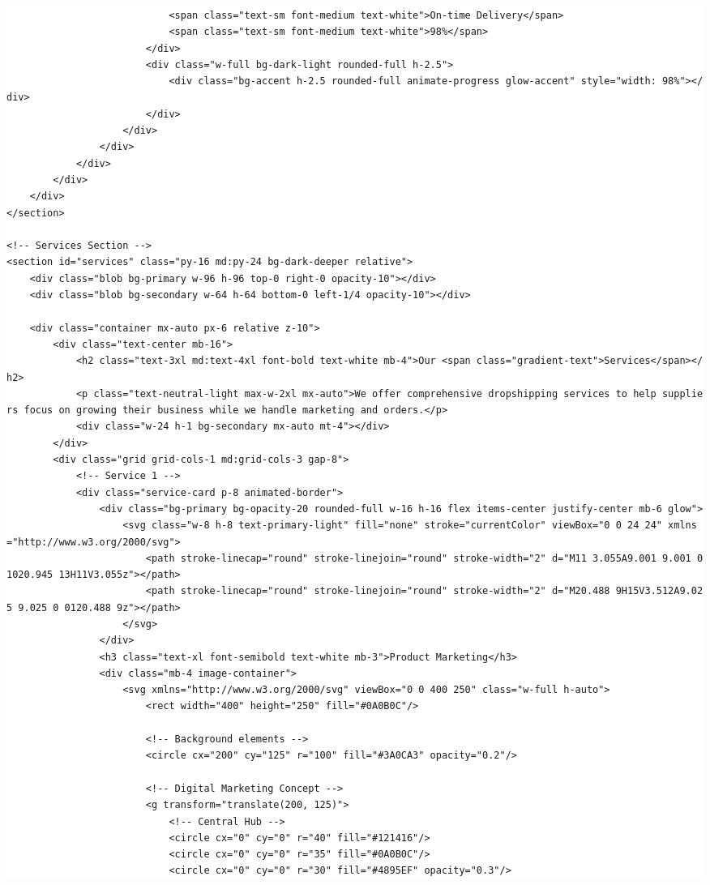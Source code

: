                                 <span class="text-sm font-medium text-white">On-time Delivery</span>
                                <span class="text-sm font-medium text-white">98%</span>
                            </div>
                            <div class="w-full bg-dark-light rounded-full h-2.5">
                                <div class="bg-accent h-2.5 rounded-full animate-progress glow-accent" style="width: 98%"></div>
                            </div>
                        </div>
                    </div>
                </div>
            </div>
        </div>
    </section>

    <!-- Services Section -->
    <section id="services" class="py-16 md:py-24 bg-dark-deeper relative">
        <div class="blob bg-primary w-96 h-96 top-0 right-0 opacity-10"></div>
        <div class="blob bg-secondary w-64 h-64 bottom-0 left-1/4 opacity-10"></div>
        
        <div class="container mx-auto px-6 relative z-10">
            <div class="text-center mb-16">
                <h2 class="text-3xl md:text-4xl font-bold text-white mb-4">Our <span class="gradient-text">Services</span></h2>
                <p class="text-neutral-light max-w-2xl mx-auto">We offer comprehensive dropshipping services to help suppliers focus on growing their business while we handle marketing and orders.</p>
                <div class="w-24 h-1 bg-secondary mx-auto mt-4"></div>
            </div>
            <div class="grid grid-cols-1 md:grid-cols-3 gap-8">
                <!-- Service 1 -->
                <div class="service-card p-8 animated-border">
                    <div class="bg-primary bg-opacity-20 rounded-full w-16 h-16 flex items-center justify-center mb-6 glow">
                        <svg class="w-8 h-8 text-primary-light" fill="none" stroke="currentColor" viewBox="0 0 24 24" xmlns="http://www.w3.org/2000/svg">
                            <path stroke-linecap="round" stroke-linejoin="round" stroke-width="2" d="M11 3.055A9.001 9.001 0 1020.945 13H11V3.055z"></path>
                            <path stroke-linecap="round" stroke-linejoin="round" stroke-width="2" d="M20.488 9H15V3.512A9.025 9.025 0 0120.488 9z"></path>
                        </svg>
                    </div>
                    <h3 class="text-xl font-semibold text-white mb-3">Product Marketing</h3>
                    <div class="mb-4 image-container">
                        <svg xmlns="http://www.w3.org/2000/svg" viewBox="0 0 400 250" class="w-full h-auto">
                            <rect width="400" height="250" fill="#0A0B0C"/>
                            
                            <!-- Background elements -->
                            <circle cx="200" cy="125" r="100" fill="#3A0CA3" opacity="0.2"/>
                            
                            <!-- Digital Marketing Concept -->
                            <g transform="translate(200, 125)">
                                <!-- Central Hub -->
                                <circle cx="0" cy="0" r="40" fill="#121416"/>
                                <circle cx="0" cy="0" r="35" fill="#0A0B0C"/>
                                <circle cx="0" cy="0" r="30" fill="#4895EF" opacity="0.3"/>
                                